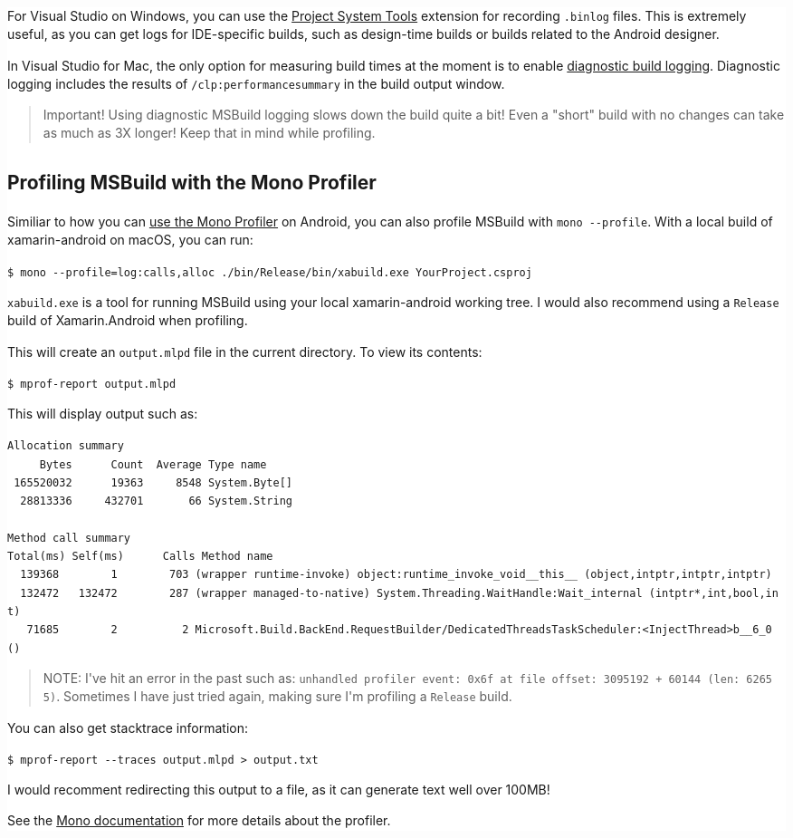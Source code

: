 For Visual Studio on Windows, you can use the [Project System
Tools][projectsystemtools] extension for recording `.binlog` files.
This is extremely useful, as you can get logs for IDE-specific builds,
such as design-time builds or builds related to the Android designer.

In Visual Studio for Mac, the only option for measuring build times at
the moment is to enable [diagnostic build logging][diagnostic].
Diagnostic logging includes the results of `/clp:performancesummary`
in the build output window.

> Important! Using diagnostic MSBuild logging slows down the build
> quite a bit! Even a "short" build with no changes can take as much
> as 3X longer! Keep that in mind while profiling.

[projectsystemtools]: https://marketplace.visualstudio.com/items?itemName=VisualStudioProductTeam.ProjectSystemTools
[diagnostic]: https://docs.microsoft.com/xamarin/android/troubleshooting/troubleshooting#diagnostic-msbuild-output

## Profiling MSBuild with the Mono Profiler

Similiar to how you can [use the Mono Profiler](#profiling-managed-code)
on Android, you can also profile MSBuild with `mono --profile`. With a
local build of xamarin-android on macOS, you can run:

    $ mono --profile=log:calls,alloc ./bin/Release/bin/xabuild.exe YourProject.csproj

`xabuild.exe` is a tool for running MSBuild using your local
xamarin-android working tree. I would also recommend using a `Release`
build of Xamarin.Android when profiling.

This will create an `output.mlpd` file in the current directory. To
view its contents:

    $ mprof-report output.mlpd

This will display output such as:

    Allocation summary
         Bytes      Count  Average Type name
     165520032      19363     8548 System.Byte[]
      28813336     432701       66 System.String
    
    Method call summary
    Total(ms) Self(ms)      Calls Method name
      139368        1        703 (wrapper runtime-invoke) object:runtime_invoke_void__this__ (object,intptr,intptr,intptr)
      132472   132472        287 (wrapper managed-to-native) System.Threading.WaitHandle:Wait_internal (intptr*,int,bool,int)
       71685        2          2 Microsoft.Build.BackEnd.RequestBuilder/DedicatedThreadsTaskScheduler:<InjectThread>b__6_0 ()

> NOTE: I've hit an error in the past such as: `unhandled profiler
> event: 0x6f at file offset: 3095192 + 60144 (len: 62655)`. Sometimes
> I have just tried again, making sure I'm profiling a `Release` build.

You can also get stacktrace information:

    $ mprof-report --traces output.mlpd > output.txt

I would recomment redirecting this output to a file, as it can
generate text well over 100MB!

See the [Mono documentation][mono_docs] for more details about the
profiler.


[set_alias]: https://docs.microsoft.com/en-us/powershell/module/microsoft.powershell.utility/set-alias?view=powershell-6
[managed_timing]: https://github.com/xamarin/xamarin-android/blob/faf2a3d7271e2e321b2fa500f85fa0f824abcf89/src/Mono.Android/Android.Runtime/JNIEnv.cs#L160
[native_timing]: https://github.com/xamarin/xamarin-android/blob/6be4bdbcfd9f2fbe6267aceb934394bcdd0f13b4/src/monodroid/jni/monodroid-glue.cc#L2062
[aprofutil]: https://github.com/mono/mono/blob/2019-10/mcs/tools/aprofutil/README.md
[jit_times]: ../../tools/jit-times/README.md
[mono_docs]: https://www.mono-project.com/docs/debug+profile/profile/profiler/#profiler-option-documentation
[simpleperf]: https://developer.android.com/ndk/guides/simpleperf
[simpleperf-readme]: https://android.googlesource.com/platform/system/extras/+/master/simpleperf/doc/README.md
[msbuild_cmd]: https://docs.microsoft.com/visualstudio/msbuild/msbuild-command-line-reference
[msbuildlog]: http://msbuildlog.com/
[msbuild_bl]: https://github.com/microsoft/msbuild/blob/master/documentation/wiki/Binary-Log.md